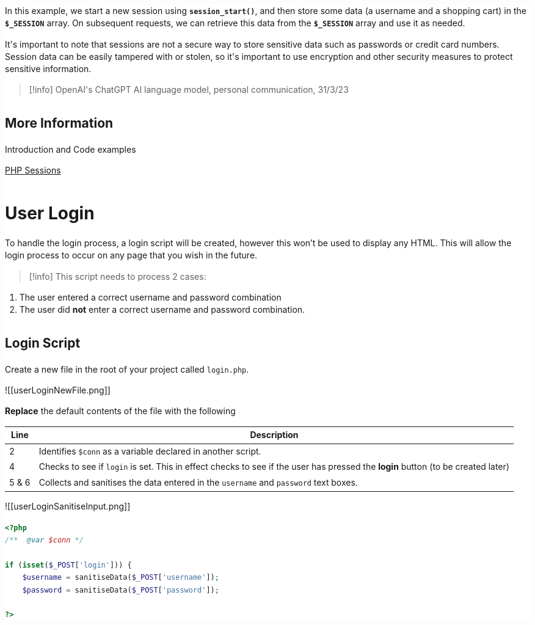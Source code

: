 In this example, we start a new session using **`session_start()`**, and then store some data (a username and a shopping cart) in the **`$_SESSION`** array. On subsequent requests, we can retrieve this data from the **`$_SESSION`** array and use it as needed.

It's important to note that sessions are not a secure way to store sensitive data such as passwords or credit card numbers. Session data can be easily tampered with or stolen, so it's important to use encryption and other security measures to protect sensitive information.


> [!info] OpenAI's ChatGPT AI language model, personal communication, 31/3/23



## More Information

Introduction and Code examples

[PHP Sessions](https://www.w3schools.com/php/php_sessions.asp)

# User Login

To handle the login process, a login script will be created, however this won’t be used to display any HTML. This will allow the login process to occur on any page that you wish in the future.


> [!info] This script needs to process 2 cases:
1. The user entered a correct username and password combination
2. The user did **not** enter a correct username and password combination.



## Login Script

Create a new file in the root of your project called `login.php`. 

![[userLoginNewFile.png]]

**Replace** the default contents of the file with the following

| Line  | Description                                                                                                                      |
| ----- | -------------------------------------------------------------------------------------------------------------------------------- |
| 2     | Identifies `$conn` as a variable declared in another script.                                                                     |
| 4     | Checks to see if `login` is set. This in effect checks to see if the user has pressed the **login** button (to be created later) |
| 5 & 6 | Collects and sanitises the data entered in the `username` and `password` text boxes.                                             |


![[userLoginSanitiseInput.png]]

```php
<?php
/**  @var $conn */

if (isset($_POST['login'])) {
	$username = sanitiseData($_POST['username']);
	$password = sanitiseData($_POST['password']);

?>
```
